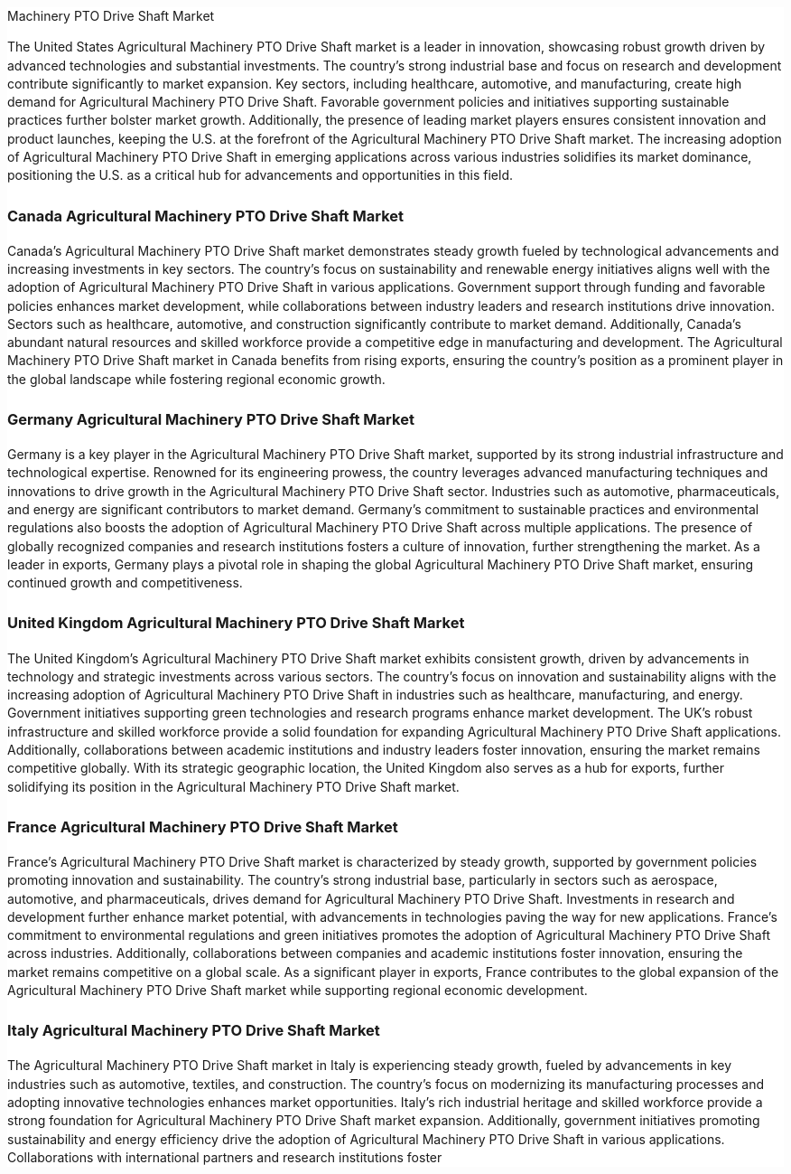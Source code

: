 Machinery PTO Drive Shaft Market</h3><p>The United States Agricultural Machinery PTO Drive Shaft market is a leader in innovation, showcasing robust growth driven by advanced technologies and substantial investments. The country&rsquo;s strong industrial base and focus on research and development contribute significantly to market expansion. Key sectors, including healthcare, automotive, and manufacturing, create high demand for Agricultural Machinery PTO Drive Shaft. Favorable government policies and initiatives supporting sustainable practices further bolster market growth. Additionally, the presence of leading market players ensures consistent innovation and product launches, keeping the U.S. at the forefront of the Agricultural Machinery PTO Drive Shaft market. The increasing adoption of Agricultural Machinery PTO Drive Shaft in emerging applications across various industries solidifies its market dominance, positioning the U.S. as a critical hub for advancements and opportunities in this field.</p><h3>Canada Agricultural Machinery PTO Drive Shaft Market</h3><p>Canada&rsquo;s Agricultural Machinery PTO Drive Shaft market demonstrates steady growth fueled by technological advancements and increasing investments in key sectors. The country&rsquo;s focus on sustainability and renewable energy initiatives aligns well with the adoption of Agricultural Machinery PTO Drive Shaft in various applications. Government support through funding and favorable policies enhances market development, while collaborations between industry leaders and research institutions drive innovation. Sectors such as healthcare, automotive, and construction significantly contribute to market demand. Additionally, Canada&rsquo;s abundant natural resources and skilled workforce provide a competitive edge in manufacturing and development. The Agricultural Machinery PTO Drive Shaft market in Canada benefits from rising exports, ensuring the country&rsquo;s position as a prominent player in the global landscape while fostering regional economic growth.</p><h3>Germany Agricultural Machinery PTO Drive Shaft Market</h3><p>Germany is a key player in the Agricultural Machinery PTO Drive Shaft market, supported by its strong industrial infrastructure and technological expertise. Renowned for its engineering prowess, the country leverages advanced manufacturing techniques and innovations to drive growth in the Agricultural Machinery PTO Drive Shaft sector. Industries such as automotive, pharmaceuticals, and energy are significant contributors to market demand. Germany&rsquo;s commitment to sustainable practices and environmental regulations also boosts the adoption of Agricultural Machinery PTO Drive Shaft across multiple applications. The presence of globally recognized companies and research institutions fosters a culture of innovation, further strengthening the market. As a leader in exports, Germany plays a pivotal role in shaping the global Agricultural Machinery PTO Drive Shaft market, ensuring continued growth and competitiveness.</p><h3>United Kingdom Agricultural Machinery PTO Drive Shaft Market</h3><p>The United Kingdom&rsquo;s Agricultural Machinery PTO Drive Shaft market exhibits consistent growth, driven by advancements in technology and strategic investments across various sectors. The country&rsquo;s focus on innovation and sustainability aligns with the increasing adoption of Agricultural Machinery PTO Drive Shaft in industries such as healthcare, manufacturing, and energy. Government initiatives supporting green technologies and research programs enhance market development. The UK&rsquo;s robust infrastructure and skilled workforce provide a solid foundation for expanding Agricultural Machinery PTO Drive Shaft applications. Additionally, collaborations between academic institutions and industry leaders foster innovation, ensuring the market remains competitive globally. With its strategic geographic location, the United Kingdom also serves as a hub for exports, further solidifying its position in the Agricultural Machinery PTO Drive Shaft market.</p><h3>France Agricultural Machinery PTO Drive Shaft Market</h3><p>France&rsquo;s Agricultural Machinery PTO Drive Shaft market is characterized by steady growth, supported by government policies promoting innovation and sustainability. The country&rsquo;s strong industrial base, particularly in sectors such as aerospace, automotive, and pharmaceuticals, drives demand for Agricultural Machinery PTO Drive Shaft. Investments in research and development further enhance market potential, with advancements in technologies paving the way for new applications. France&rsquo;s commitment to environmental regulations and green initiatives promotes the adoption of Agricultural Machinery PTO Drive Shaft across industries. Additionally, collaborations between companies and academic institutions foster innovation, ensuring the market remains competitive on a global scale. As a significant player in exports, France contributes to the global expansion of the Agricultural Machinery PTO Drive Shaft market while supporting regional economic development.</p><h3>Italy Agricultural Machinery PTO Drive Shaft Market</h3><p>The Agricultural Machinery PTO Drive Shaft market in Italy is experiencing steady growth, fueled by advancements in key industries such as automotive, textiles, and construction. The country&rsquo;s focus on modernizing its manufacturing processes and adopting innovative technologies enhances market opportunities. Italy&rsquo;s rich industrial heritage and skilled workforce provide a strong foundation for Agricultural Machinery PTO Drive Shaft market expansion. Additionally, government initiatives promoting sustainability and energy efficiency drive the adoption of Agricultural Machinery PTO Drive Shaft in various applications. Collaborations with international partners and research institutions foster